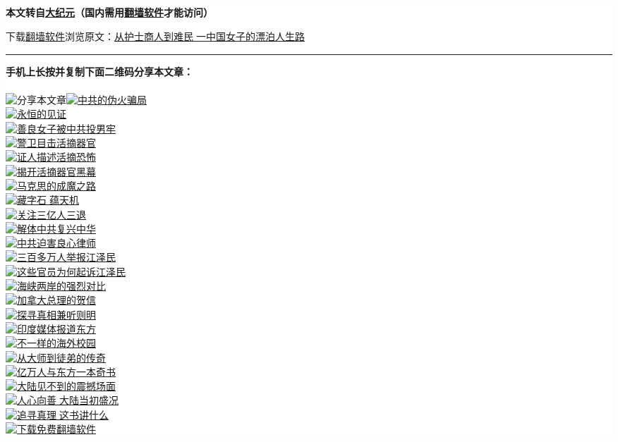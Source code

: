 <strong>本文转自<a href="https://www.epochtimes.com">大纪元</a>（国内需用<a href="https://github.com/19920513/www/blob/master/README.md#8">翻墙软件</a>才能访问）</strong><p>下载<a href="https://github.com/19920513/www/blob/master/README.md#8">翻墙软件</a>浏览原文：<a href="https://www.epochtimes.com/gb/17/10/12/n9726613.htm">从护士商人到难民 一中国女子的漂泊人生路</a></p><hr>

<strong>手机上长按并复制下面二维码分享本文章：</strong><br><br><img src="https://chart.apis.google.com/chart?cht=qr&chs=240x240&choe=UTF-8&chld=M|2&chl=https://github.com/19920513/djy/blob/master/gb/17/10/12/n9726613.md%231" title="分享本文章"></td><td VALIGN=TOP><a href="https://github.com/19920513/djy/blob/master/gb/16/1/21/n4622075.md?dfh#1" target="_blank"><img src="https://raw.githubusercontent.com/19920513/djy/master/gb/300/wei-f1.jpg" title="中共的伪火骗局"  alt="中共的伪火骗局"></a><br><a href="https://github.com/19920513/www/blob/master/README.md?dfh#9" target="_blank"><img src="https://raw.githubusercontent.com/19920513/djy/master/gb/300/yong-h.jpg" title="永恒的见证"  alt="永恒的见证"></a><br><a href="https://github.com/19920513/djy/blob/master/gb/13/9/29/n3974789.md?dfh#1" target="_blank"><img src="https://raw.githubusercontent.com/19920513/djy/master/gb/300/shang-lnz.jpg" title="善良女子被中共投男牢"  alt="善良女子被中共投男牢"></a><br><a href="https://github.com/19920513/djy/blob/master/gb/16/3/16/n4663449.md?dfh#1" target="_blank"><img src="https://raw.githubusercontent.com/19920513/djy/master/gb/300/huo-z3.jpg" title="警卫目击活摘器官"  alt="警卫目击活摘器官"></a><br><a href="https://github.com/19920513/djy/blob/master/gb/16/8/7/n8177641.md?dfh#1" target="_blank"><img src="https://raw.githubusercontent.com/19920513/djy/master/gb/300/huo-z4.jpg" title="证人描述活摘恐怖"  alt="证人描述活摘恐怖"></a><br><a href="https://github.com/19920513/djy/blob/master/gb/10/4/19/n2881569.md?dfh#1" target="_blank"><img src="https://raw.githubusercontent.com/19920513/djy/master/gb/300/huo-z1.jpg" title="揭开活摘器官黑幕"  alt="揭开活摘器官黑幕"></a><br><a href="https://github.com/19920513/djy/blob/master/gb/10/11/7/n3077476.md?dfh#1" target="_blank"><img src="https://raw.githubusercontent.com/19920513/djy/master/gb/300/ma-ks.jpg" title="马克思的成魔之路"  alt="马克思的成魔之路"></a><br><a href="https://github.com/19920513/djy/blob/master/gb/14/6/9/n4173977.md?dfh#1" target="_blank"><img src="https://raw.githubusercontent.com/19920513/djy/master/gb/300/chang-zs.jpg" title="藏字石 蕴天机"  alt="藏字石 蕴天机"></a><br><a href="https://github.com/19920513/djy/blob/master/gb/18/5/10/n10381511.md?dfh#1" target="_blank"><img src="https://raw.githubusercontent.com/19920513/djy/master/gb/300/st1.jpg" title="关注三亿人三退"  alt="关注三亿人三退"></a><br><a href="https://github.com/19920513/djy/blob/master/gb/18/3/21/n10237682.md?dfh#1" target="_blank"><img src="https://raw.githubusercontent.com/19920513/djy/master/gb/300/jie-t.jpg" title="解体中共复兴中华"  alt="解体中共复兴中华"></a><br><a href="https://github.com/19920513/djy/blob/master/gb/9/2/9/n2422991.md?dfh#1" target="_blank"><img src="https://raw.githubusercontent.com/19920513/djy/master/gb/300/gao-zs.jpg" title="中共迫害良心律师"  alt="中共迫害良心律师"></a><br><a href="https://github.com/19920513/djy/blob/master/gb/18/12/9/n10900044.md?dfh#1" target="_blank"><img src="https://raw.githubusercontent.com/19920513/djy/master/gb/300/sj1.jpg" title="三百多万人举报江泽民"  alt="三百多万人举报江泽民"></a><br><a href="https://github.com/19920513/djy/blob/master/gb/18/8/28/n10672014.md?dfh#1" target="_blank"><img src="https://raw.githubusercontent.com/19920513/djy/master/gb/300/sj2.jpg" title="这些官员为何起诉江泽民"  alt="这些官员为何起诉江泽民"></a><br><a href="https://github.com/19920513/djy/blob/master/gb/8/12/18/n2367165.md?dfh#1" target="_blank"><img src="https://raw.githubusercontent.com/19920513/djy/master/gb/300/liangan.jpg" title="海峡两岸的强烈对比"  alt="海峡两岸的强烈对比"></a><br><a href="https://github.com/19920513/djy/blob/master/gb/15/12/10/n4593139.md?dfh#1" target="_blank"><img src="https://raw.githubusercontent.com/19920513/djy/master/gb/300/jia-ndzl.jpg" title="加拿大总理的贺信"  alt="加拿大总理的贺信"></a><br><a href="https://github.com/19920513/djy/blob/master/gb/11/6/17/n3289382.md?dfh#1" target="_blank"><img src="https://raw.githubusercontent.com/19920513/djy/master/gb/300/xiao-wd.jpg" title="探寻真相兼听则明"  alt="探寻真相兼听则明"></a><br><a href="https://github.com/19920513/djy/blob/master/gb/18/10/27/n10812623.md?dfh#1" target="_blank"><img src="https://raw.githubusercontent.com/19920513/djy/master/gb/300/yindu.jpg" title="印度媒体报道东方"  alt="印度媒体报道东方"></a><br><a href="https://github.com/19920513/djy/blob/master/gb/18/6/9/n10469652.md?dfh#1" target="_blank"><img src="https://raw.githubusercontent.com/19920513/djy/master/gb/300/xie-j.jpg" title="不一样的海外校园"  alt="不一样的海外校园"></a><br><a href="https://github.com/19920513/djy/blob/master/gb/7/4/5/n1669415.md?dfh#1" target="_blank"><img src="https://raw.githubusercontent.com/19920513/djy/master/gb/300/li-up.jpg" title="从大师到徒弟的传奇"  alt="从大师到徒弟的传奇"></a><br><a href="https://github.com/19920513/djy/blob/master/gb/17/5/26/n9191512.md?dfh#1" target="_blank"><img src="https://raw.githubusercontent.com/19920513/djy/master/gb/300/zfl2.jpg" title="亿万人与东方一本奇书"  alt="亿万人与东方一本奇书"></a><br><a href="https://github.com/19920513/djy/blob/master/gb/13/11/27/n4020290.md?dfh#1" target="_blank"><img src="https://raw.githubusercontent.com/19920513/djy/master/gb/300/zhen-h.jpg" title="大陆见不到的震撼场面"  alt="大陆见不到的震撼场面"></a><br><a href="https://github.com/19920513/djy/blob/master/gb/15/7/17/n4482910.md?dfh#1" target="_blank"><img src="https://raw.githubusercontent.com/19920513/djy/master/gb/300/dalu-sk.jpg" title="人心向善 大陆当初盛况"  alt="人心向善 大陆当初盛况"></a><br><a href="https://github.com/19920513/djy/blob/master/gb/19/1/5/n10955468.md?dfh#1" target="_blank"><img src="https://raw.githubusercontent.com/19920513/djy/master/gb/300/zfl1.jpg" title="追寻真理 这书讲什么"  alt="追寻真理 这书讲什么"></a><br><a href="https://github.com/19920513/www/blob/master/README.md?dfh#1" target="_blank"><img src="https://raw.githubusercontent.com/19920513/djy/master/gb/300/fq1.jpg" title="下载免费翻墙软件"  alt="下载免费翻墙软件"></a><br></td></tr></table>
